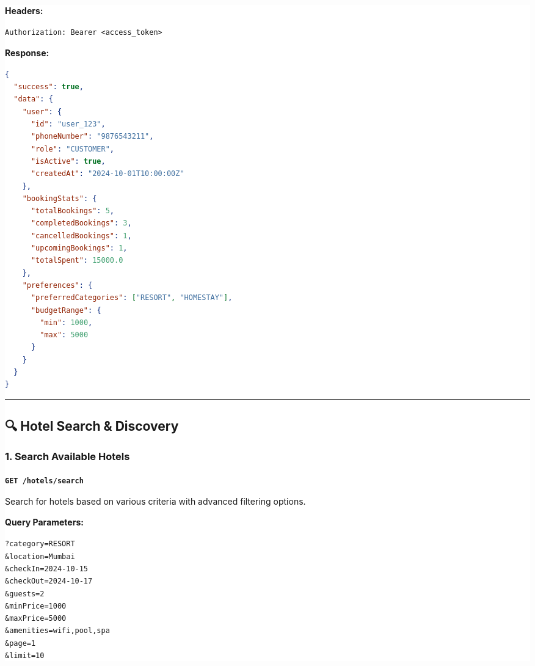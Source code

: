 **Headers:**

```
Authorization: Bearer <access_token>
```

**Response:**

```json
{
  "success": true,
  "data": {
    "user": {
      "id": "user_123",
      "phoneNumber": "9876543211",
      "role": "CUSTOMER",
      "isActive": true,
      "createdAt": "2024-10-01T10:00:00Z"
    },
    "bookingStats": {
      "totalBookings": 5,
      "completedBookings": 3,
      "cancelledBookings": 1,
      "upcomingBookings": 1,
      "totalSpent": 15000.0
    },
    "preferences": {
      "preferredCategories": ["RESORT", "HOMESTAY"],
      "budgetRange": {
        "min": 1000,
        "max": 5000
      }
    }
  }
}
```

---

## 🔍 **Hotel Search & Discovery**

### 1. **Search Available Hotels**

**`GET /hotels/search`**

Search for hotels based on various criteria with advanced filtering options.

**Query Parameters:**

```
?category=RESORT
&location=Mumbai
&checkIn=2024-10-15
&checkOut=2024-10-17
&guests=2
&minPrice=1000
&maxPrice=5000
&amenities=wifi,pool,spa
&page=1
&limit=10
```
